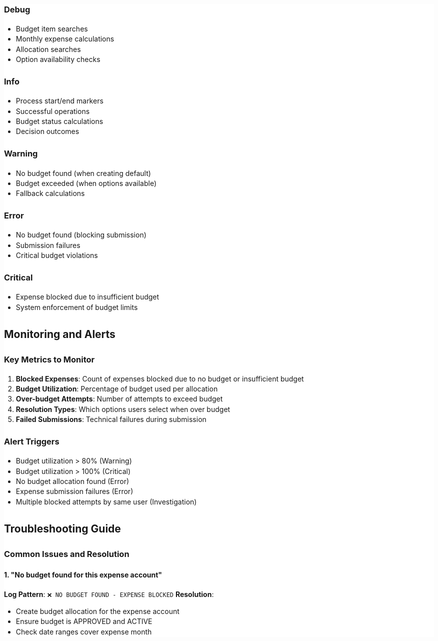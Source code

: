 ### Debug
- Budget item searches
- Monthly expense calculations
- Allocation searches
- Option availability checks

### Info
- Process start/end markers
- Successful operations
- Budget status calculations
- Decision outcomes

### Warning
- No budget found (when creating default)
- Budget exceeded (when options available)
- Fallback calculations

### Error
- No budget found (blocking submission)
- Submission failures
- Critical budget violations

### Critical
- Expense blocked due to insufficient budget
- System enforcement of budget limits

## Monitoring and Alerts

### Key Metrics to Monitor
1. **Blocked Expenses**: Count of expenses blocked due to no budget or insufficient budget
2. **Budget Utilization**: Percentage of budget used per allocation
3. **Over-budget Attempts**: Number of attempts to exceed budget
4. **Resolution Types**: Which options users select when over budget
5. **Failed Submissions**: Technical failures during submission

### Alert Triggers
- Budget utilization > 80% (Warning)
- Budget utilization > 100% (Critical)
- No budget allocation found (Error)
- Expense submission failures (Error)
- Multiple blocked attempts by same user (Investigation)

## Troubleshooting Guide

### Common Issues and Resolution

#### 1. "No budget found for this expense account"
**Log Pattern**: `❌ NO BUDGET FOUND - EXPENSE BLOCKED`
**Resolution**: 
- Create budget allocation for the expense account
- Ensure budget is APPROVED and ACTIVE
- Check date ranges cover expense month
